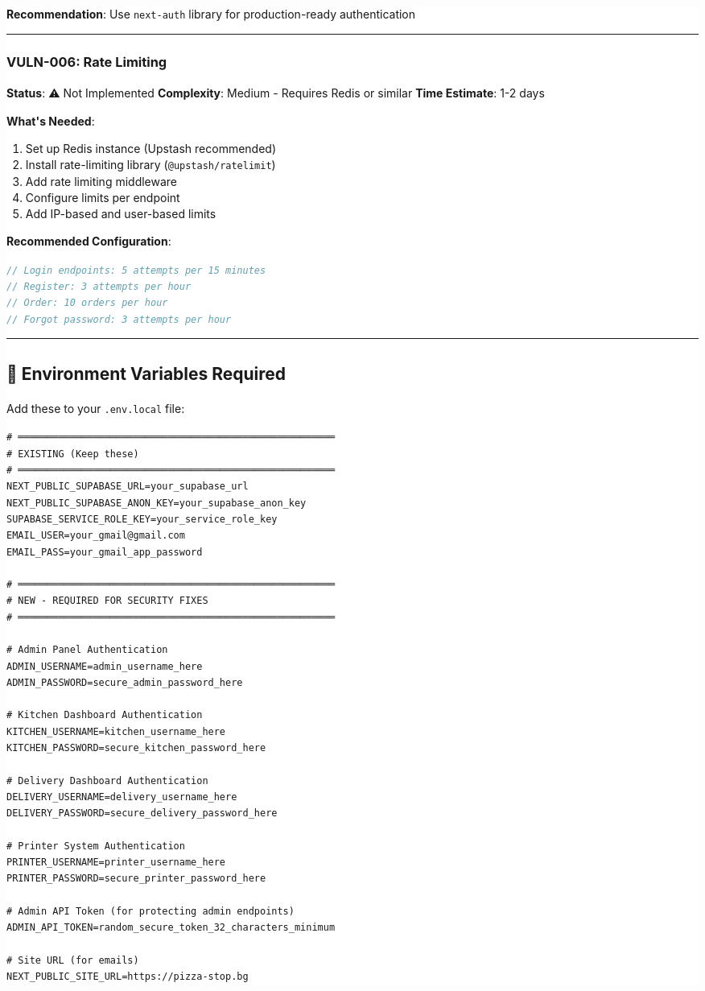 **Recommendation**: Use `next-auth` library for production-ready authentication

---

### VULN-006: Rate Limiting
**Status**: ⚠️ Not Implemented
**Complexity**: Medium - Requires Redis or similar
**Time Estimate**: 1-2 days

**What's Needed**:
1. Set up Redis instance (Upstash recommended)
2. Install rate-limiting library (`@upstash/ratelimit`)
3. Add rate limiting middleware
4. Configure limits per endpoint
5. Add IP-based and user-based limits

**Recommended Configuration**:
```javascript
// Login endpoints: 5 attempts per 15 minutes
// Register: 3 attempts per hour
// Order: 10 orders per hour
// Forgot password: 3 attempts per hour
```

---

## 📝 Environment Variables Required

Add these to your `.env.local` file:

```env
# ═══════════════════════════════════════════════════════
# EXISTING (Keep these)
# ═══════════════════════════════════════════════════════
NEXT_PUBLIC_SUPABASE_URL=your_supabase_url
NEXT_PUBLIC_SUPABASE_ANON_KEY=your_supabase_anon_key
SUPABASE_SERVICE_ROLE_KEY=your_service_role_key
EMAIL_USER=your_gmail@gmail.com
EMAIL_PASS=your_gmail_app_password

# ═══════════════════════════════════════════════════════
# NEW - REQUIRED FOR SECURITY FIXES
# ═══════════════════════════════════════════════════════

# Admin Panel Authentication
ADMIN_USERNAME=admin_username_here
ADMIN_PASSWORD=secure_admin_password_here

# Kitchen Dashboard Authentication
KITCHEN_USERNAME=kitchen_username_here
KITCHEN_PASSWORD=secure_kitchen_password_here

# Delivery Dashboard Authentication
DELIVERY_USERNAME=delivery_username_here
DELIVERY_PASSWORD=secure_delivery_password_here

# Printer System Authentication
PRINTER_USERNAME=printer_username_here
PRINTER_PASSWORD=secure_printer_password_here

# Admin API Token (for protecting admin endpoints)
ADMIN_API_TOKEN=random_secure_token_32_characters_minimum

# Site URL (for emails)
NEXT_PUBLIC_SITE_URL=https://pizza-stop.bg
```